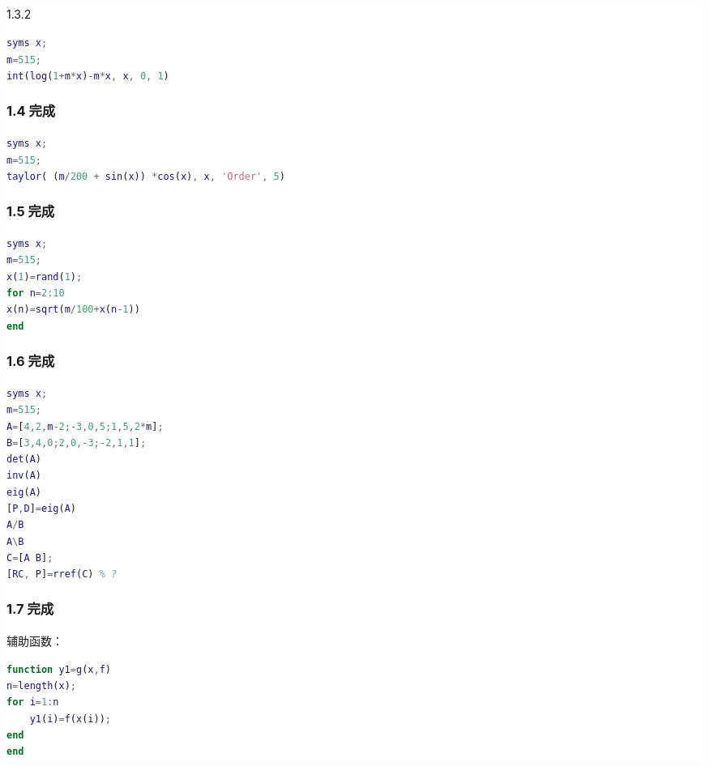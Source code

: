 1.3.2

```matlab
syms x;
m=515;
int(log(1+m*x)-m*x, x, 0, 1)
```

### 1.4 完成

```matlab
syms x;
m=515;
taylor( (m/200 + sin(x)) *cos(x), x, 'Order', 5)
```

### 1.5 完成

```matlab
syms x;
m=515;
x(1)=rand(1);
for n=2:10
x(n)=sqrt(m/100+x(n-1))
end
```

### 1.6 完成

```matlab
syms x;
m=515;
A=[4,2,m-2;-3,0,5;1,5,2*m];
B=[3,4,0;2,0,-3;-2,1,1];
det(A)
inv(A)
eig(A)
[P,D]=eig(A)
A/B
A\B
C=[A B];
[RC, P]=rref(C) % ?
```

### 1.7 完成

辅助函数：

```matlab
function y1=g(x,f)
n=length(x);
for i=1:n
    y1(i)=f(x(i));
end
end
```
